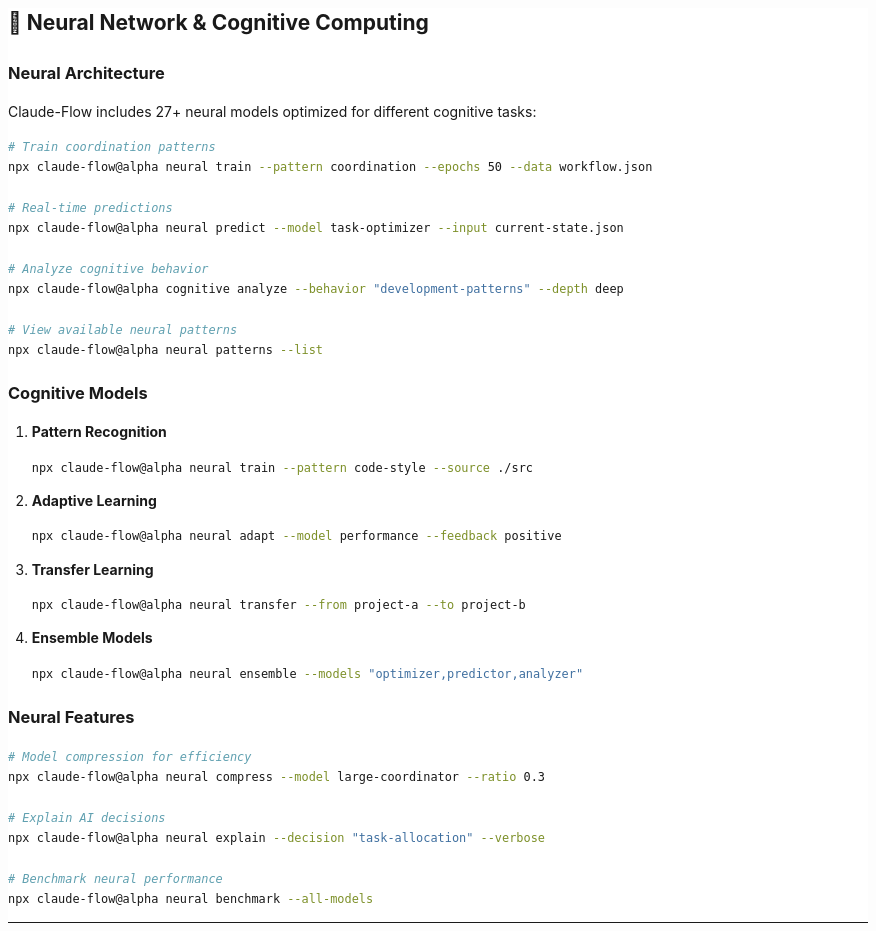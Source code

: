 
## 🧠 Neural Network & Cognitive Computing

### Neural Architecture

Claude-Flow includes 27+ neural models optimized for different cognitive tasks:

```bash
# Train coordination patterns
npx claude-flow@alpha neural train --pattern coordination --epochs 50 --data workflow.json

# Real-time predictions
npx claude-flow@alpha neural predict --model task-optimizer --input current-state.json

# Analyze cognitive behavior
npx claude-flow@alpha cognitive analyze --behavior "development-patterns" --depth deep

# View available neural patterns
npx claude-flow@alpha neural patterns --list
```

### Cognitive Models

1. **Pattern Recognition**
   ```bash
   npx claude-flow@alpha neural train --pattern code-style --source ./src
   ```

2. **Adaptive Learning**
   ```bash
   npx claude-flow@alpha neural adapt --model performance --feedback positive
   ```

3. **Transfer Learning**
   ```bash
   npx claude-flow@alpha neural transfer --from project-a --to project-b
   ```

4. **Ensemble Models**
   ```bash
   npx claude-flow@alpha neural ensemble --models "optimizer,predictor,analyzer"
   ```

### Neural Features

```bash
# Model compression for efficiency
npx claude-flow@alpha neural compress --model large-coordinator --ratio 0.3

# Explain AI decisions
npx claude-flow@alpha neural explain --decision "task-allocation" --verbose

# Benchmark neural performance
npx claude-flow@alpha neural benchmark --all-models
```

---